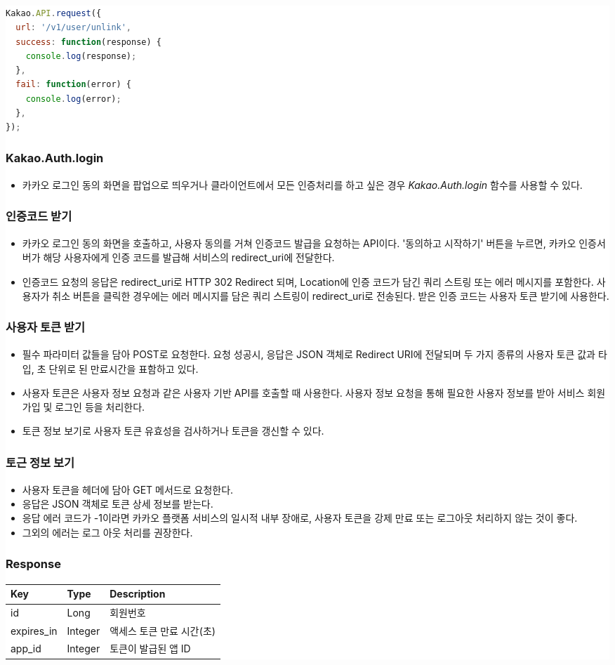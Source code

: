 ```javascript
Kakao.API.request({
  url: '/v1/user/unlink',
  success: function(response) {
    console.log(response);
  },
  fail: function(error) {
    console.log(error);
  },
});
```

### Kakao.Auth.login

- 카카오 로그인 동의 화면을 팝업으로 띄우거나 클라이언트에서 모든 인증처리를 하고 싶은 경우 *Kakao.Auth.login* 함수를 사용할 수 있다.

### 인증코드 받기

- 카카오 로그인 동의 화면을 호출하고, 사용자 동의를 거쳐 인증코드 발급을 요청하는 API이다.
'동의하고 시작하기' 버튼을 누르면, 카카오 인증서버가 해당 사용자에게 인증 코드를 발급해 서비스의 redirect_uri에 전달한다.

- 인증코드 요청의 응답은 redirect_uri로 HTTP 302 Redirect 되며, Location에 인증 코드가 담긴 쿼리 스트링 또는 에러 메시지를 포함한다. 사용자가 취소 버튼을 클릭한 경우에는 에러 메시지를 담은 쿼리 스트링이 redirect_uri로 전송된다. 받은 인증 코드는 사용자 토큰 받기에 사용한다.

### 사용자 토큰 받기

- 필수 파라미터 값들을 담아 POST로 요청한다. 요청 성공시, 응답은 JSON 객체로 Redirect URI에 전달되며 두 가지 종류의 사용자 토큰 값과 타입, 초 단위로 된 만료시간을 표함하고 있다.

- 사용자 토큰은 사용자 정보 요청과 같은 사용자 기반 API를 호출할 때 사용한다. 사용자 정보 요청을 통해 필요한 사용자 정보를 받아 서비스 회원 가입 및 로그인 등을 처리한다.

- 토큰 정보 보기로 사용자 토큰 유효성을 검사하거나 토큰을 갱신할 수 있다.

### 토근 정보 보기

- 사용자 토큰을 헤더에 담아 GET 메서드로 요청한다.
- 응답은 JSON 객체로 토큰 상세 정보를 받는다.
- 응답 에러 코드가 -1이라면 카카오 플랫폼 서비스의 일시적 내부 장애로, 사용자 토큰을 강제 만료 또는 로그아웃 처리하지 않는 것이 좋다.
- 그외의 에러는 로그 아웃 처리를 권장한다.

### Response

| Key        | Type    | Description               |
| :--------- | :------ | :------------------------ |
| id         | Long    | 회원번호                  |
| expires_in | Integer | 액세스 토큰 만료 시간(초) |
| app_id     | Integer | 토큰이 발급된 앱 ID       |
